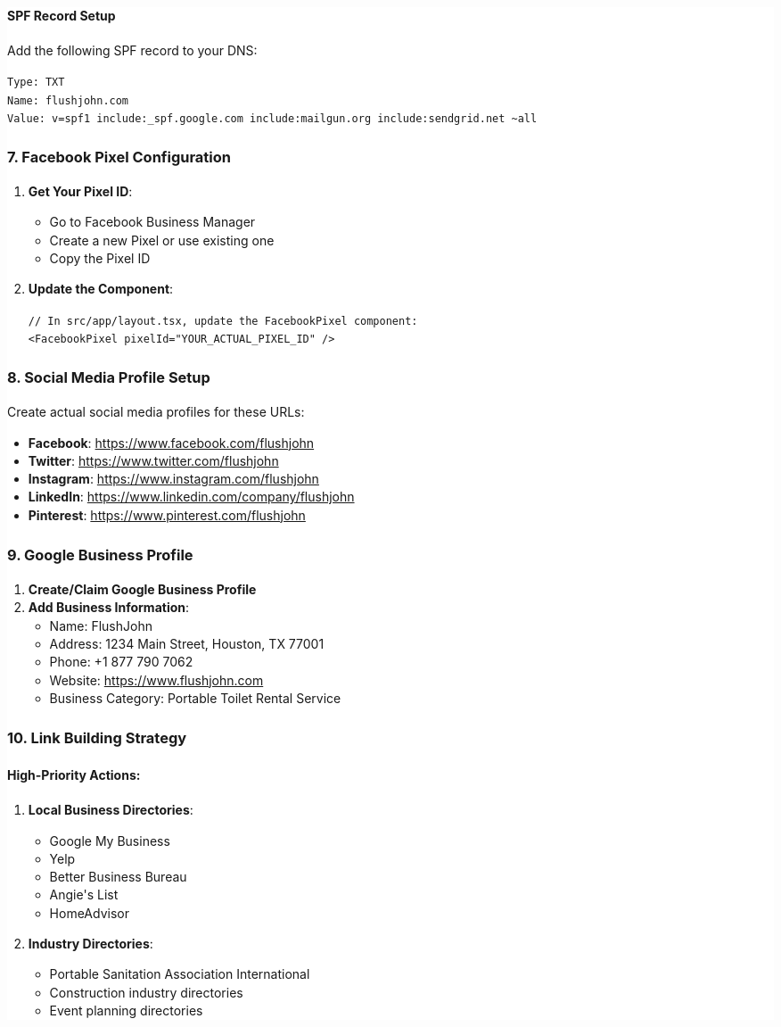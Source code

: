 #### **SPF Record Setup**
Add the following SPF record to your DNS:

```
Type: TXT
Name: flushjohn.com
Value: v=spf1 include:_spf.google.com include:mailgun.org include:sendgrid.net ~all
```

### **7. Facebook Pixel Configuration**

1. **Get Your Pixel ID**:
   - Go to Facebook Business Manager
   - Create a new Pixel or use existing one
   - Copy the Pixel ID

2. **Update the Component**:
   ```tsx
   // In src/app/layout.tsx, update the FacebookPixel component:
   <FacebookPixel pixelId="YOUR_ACTUAL_PIXEL_ID" />
   ```

### **8. Social Media Profile Setup**

Create actual social media profiles for these URLs:
- **Facebook**: https://www.facebook.com/flushjohn
- **Twitter**: https://www.twitter.com/flushjohn  
- **Instagram**: https://www.instagram.com/flushjohn
- **LinkedIn**: https://www.linkedin.com/company/flushjohn
- **Pinterest**: https://www.pinterest.com/flushjohn

### **9. Google Business Profile**

1. **Create/Claim Google Business Profile**
2. **Add Business Information**:
   - Name: FlushJohn
   - Address: 1234 Main Street, Houston, TX 77001
   - Phone: +1 877 790 7062
   - Website: https://www.flushjohn.com
   - Business Category: Portable Toilet Rental Service

### **10. Link Building Strategy**

#### **High-Priority Actions**:
1. **Local Business Directories**:
   - Google My Business
   - Yelp
   - Better Business Bureau
   - Angie's List
   - HomeAdvisor

2. **Industry Directories**:
   - Portable Sanitation Association International
   - Construction industry directories
   - Event planning directories
